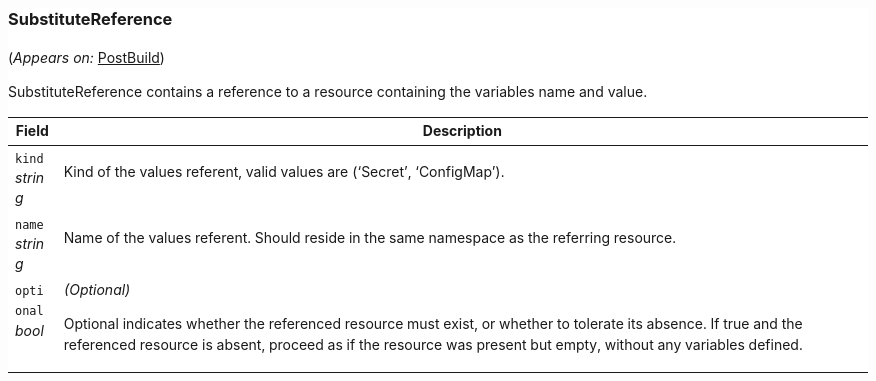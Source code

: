 </tr>
</tbody>
</table>
</div>
</div>
<h3 id="kustomize.toolkit.fluxcd.io/v1beta2.SubstituteReference">SubstituteReference
</h3>
<p>
(<em>Appears on:</em>
<a href="#kustomize.toolkit.fluxcd.io/v1beta2.PostBuild">PostBuild</a>)
</p>
<p>SubstituteReference contains a reference to a resource containing
the variables name and value.</p>
<div class="md-typeset__scrollwrap">
<div class="md-typeset__table">
<table>
<thead>
<tr>
<th>Field</th>
<th>Description</th>
</tr>
</thead>
<tbody>
<tr>
<td>
<code>kind</code><br>
<em>
string
</em>
</td>
<td>
<p>Kind of the values referent, valid values are (&lsquo;Secret&rsquo;, &lsquo;ConfigMap&rsquo;).</p>
</td>
</tr>
<tr>
<td>
<code>name</code><br>
<em>
string
</em>
</td>
<td>
<p>Name of the values referent. Should reside in the same namespace as the
referring resource.</p>
</td>
</tr>
<tr>
<td>
<code>optional</code><br>
<em>
bool
</em>
</td>
<td>
<em>(Optional)</em>
<p>Optional indicates whether the referenced resource must exist, or whether to
tolerate its absence. If true and the referenced resource is absent, proceed
as if the resource was present but empty, without any variables defined.</p>
</td>
</tr>
</tbody>
</table>
</div>